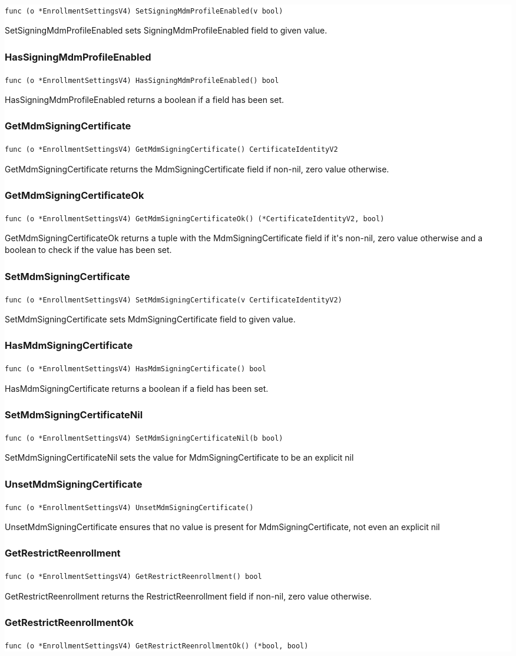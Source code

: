 `func (o *EnrollmentSettingsV4) SetSigningMdmProfileEnabled(v bool)`

SetSigningMdmProfileEnabled sets SigningMdmProfileEnabled field to given value.

### HasSigningMdmProfileEnabled

`func (o *EnrollmentSettingsV4) HasSigningMdmProfileEnabled() bool`

HasSigningMdmProfileEnabled returns a boolean if a field has been set.

### GetMdmSigningCertificate

`func (o *EnrollmentSettingsV4) GetMdmSigningCertificate() CertificateIdentityV2`

GetMdmSigningCertificate returns the MdmSigningCertificate field if non-nil, zero value otherwise.

### GetMdmSigningCertificateOk

`func (o *EnrollmentSettingsV4) GetMdmSigningCertificateOk() (*CertificateIdentityV2, bool)`

GetMdmSigningCertificateOk returns a tuple with the MdmSigningCertificate field if it's non-nil, zero value otherwise
and a boolean to check if the value has been set.

### SetMdmSigningCertificate

`func (o *EnrollmentSettingsV4) SetMdmSigningCertificate(v CertificateIdentityV2)`

SetMdmSigningCertificate sets MdmSigningCertificate field to given value.

### HasMdmSigningCertificate

`func (o *EnrollmentSettingsV4) HasMdmSigningCertificate() bool`

HasMdmSigningCertificate returns a boolean if a field has been set.

### SetMdmSigningCertificateNil

`func (o *EnrollmentSettingsV4) SetMdmSigningCertificateNil(b bool)`

 SetMdmSigningCertificateNil sets the value for MdmSigningCertificate to be an explicit nil

### UnsetMdmSigningCertificate
`func (o *EnrollmentSettingsV4) UnsetMdmSigningCertificate()`

UnsetMdmSigningCertificate ensures that no value is present for MdmSigningCertificate, not even an explicit nil
### GetRestrictReenrollment

`func (o *EnrollmentSettingsV4) GetRestrictReenrollment() bool`

GetRestrictReenrollment returns the RestrictReenrollment field if non-nil, zero value otherwise.

### GetRestrictReenrollmentOk

`func (o *EnrollmentSettingsV4) GetRestrictReenrollmentOk() (*bool, bool)`
